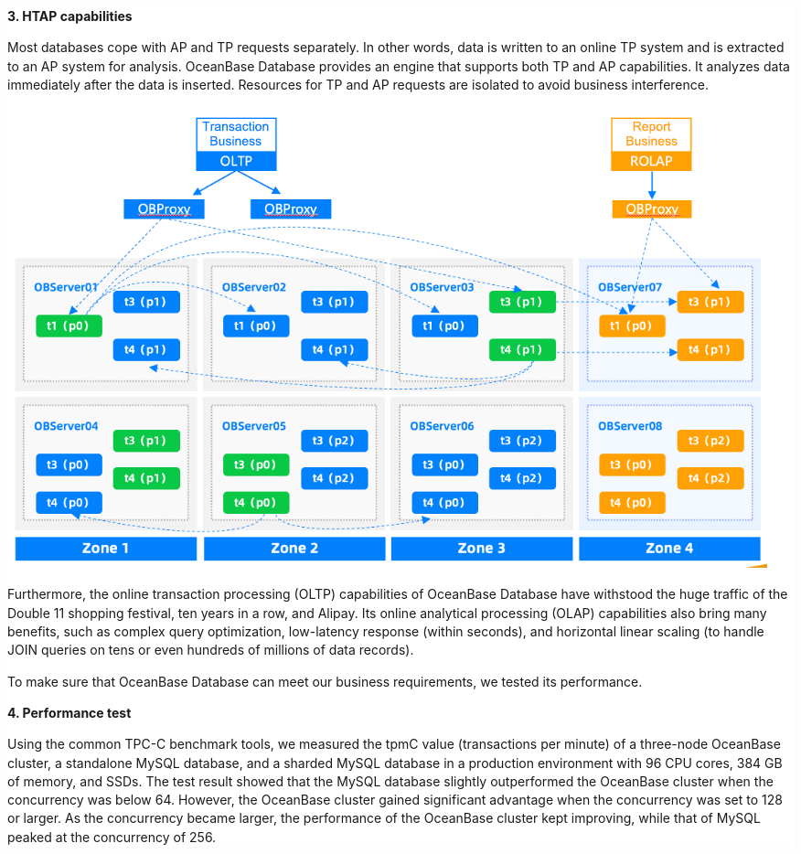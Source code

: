 **3. HTAP capabilities**

Most databases cope with AP and TP requests separately. In other words, data is written to an online TP system and is extracted to an AP system for analysis. OceanBase Database provides an engine that supports both TP and AP capabilities. It analyzes data immediately after the data is inserted. Resources for TP and AP requests are isolated to avoid business interference.

![1701691295](/img/blogs/users/iFLYTEK-htap/image/1701691295206.png)

Furthermore, the online transaction processing (OLTP) capabilities of OceanBase Database have withstood the huge traffic of the Double 11 shopping festival, ten years in a row, and Alipay. Its online analytical processing (OLAP) capabilities also bring many benefits, such as complex query optimization, low-latency response (within seconds), and horizontal linear scaling (to handle JOIN queries on tens or even hundreds of millions of data records).

To make sure that OceanBase Database can meet our business requirements, we tested its performance.

**4. Performance test**

Using the common TPC-C benchmark tools, we measured the tpmC value (transactions per minute) of a three-node OceanBase cluster, a standalone MySQL database, and a sharded MySQL database in a production environment with 96 CPU cores, 384 GB of memory, and SSDs. The test result showed that the MySQL database slightly outperformed the OceanBase cluster when the concurrency was below 64. However, the OceanBase cluster gained significant advantage when the concurrency was set to 128 or larger. As the concurrency became larger, the performance of the OceanBase cluster kept improving, while that of MySQL peaked at the concurrency of 256.
